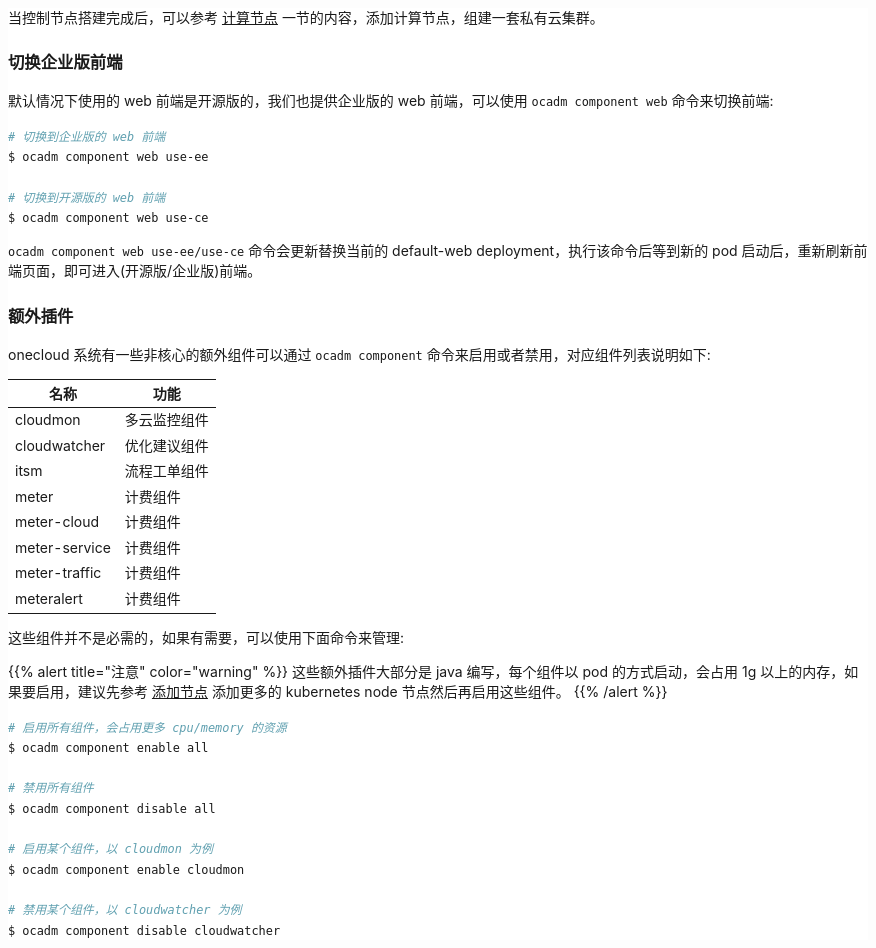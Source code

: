 当控制节点搭建完成后，可以参考 [计算节点](/docs/setup/host/) 一节的内容，添加计算节点，组建一套私有云集群。

### 切换企业版前端

默认情况下使用的 web 前端是开源版的，我们也提供企业版的 web 前端，可以使用 `ocadm component web` 命令来切换前端:

```bash
# 切换到企业版的 web 前端
$ ocadm component web use-ee

# 切换到开源版的 web 前端
$ ocadm component web use-ce
```

`ocadm component web use-ee/use-ce` 命令会更新替换当前的 default-web deployment，执行该命令后等到新的 pod 启动后，重新刷新前端页面，即可进入(开源版/企业版)前端。

### 额外插件

onecloud 系统有一些非核心的额外组件可以通过 `ocadm component` 命令来启用或者禁用，对应组件列表说明如下:

| 名称          | 功能               |
|---------------|--------------------|
| cloudmon      | 多云监控组件       |
| cloudwatcher  | 优化建议组件       |
| itsm          | 流程工单组件       |
| meter         | 计费组件           |
| meter-cloud   | 计费组件           |
| meter-service | 计费组件           |
| meter-traffic | 计费组件           |
| meteralert    | 计费组件           |

这些组件并不是必需的，如果有需要，可以使用下面命令来管理:


{{% alert title="注意" color="warning" %}}
这些额外插件大部分是 java 编写，每个组件以 pod 的方式启动，会占用 1g 以上的内存，如果要启用，建议先参考 [添加节点](/docs/setup/components/) 添加更多的 kubernetes node 节点然后再启用这些组件。
{{% /alert %}}

```bash
# 启用所有组件，会占用更多 cpu/memory 的资源
$ ocadm component enable all

# 禁用所有组件
$ ocadm component disable all

# 启用某个组件，以 cloudmon 为例
$ ocadm component enable cloudmon

# 禁用某个组件，以 cloudwatcher 为例
$ ocadm component disable cloudwatcher
```
